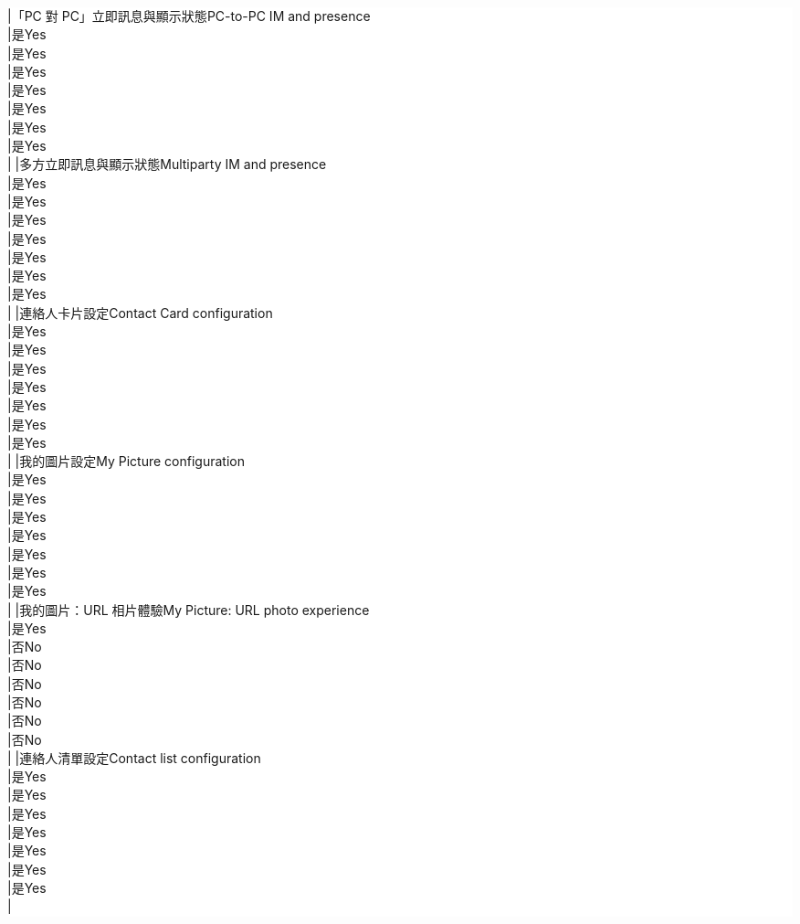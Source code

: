 |<span data-ttu-id="4a0b3-204">「PC 對 PC」立即訊息與顯示狀態</span><span class="sxs-lookup"><span data-stu-id="4a0b3-204">PC-to-PC IM and presence</span></span>  <br/> |<span data-ttu-id="4a0b3-205">是</span><span class="sxs-lookup"><span data-stu-id="4a0b3-205">Yes</span></span>  <br/> |<span data-ttu-id="4a0b3-206">是</span><span class="sxs-lookup"><span data-stu-id="4a0b3-206">Yes</span></span>  <br/> |<span data-ttu-id="4a0b3-207">是</span><span class="sxs-lookup"><span data-stu-id="4a0b3-207">Yes</span></span>  <br/> |<span data-ttu-id="4a0b3-208">是</span><span class="sxs-lookup"><span data-stu-id="4a0b3-208">Yes</span></span>  <br/> |<span data-ttu-id="4a0b3-209">是</span><span class="sxs-lookup"><span data-stu-id="4a0b3-209">Yes</span></span>  <br/> |<span data-ttu-id="4a0b3-210">是</span><span class="sxs-lookup"><span data-stu-id="4a0b3-210">Yes</span></span>  <br/> |<span data-ttu-id="4a0b3-211">是</span><span class="sxs-lookup"><span data-stu-id="4a0b3-211">Yes</span></span>  <br/> |
|<span data-ttu-id="4a0b3-212">多方立即訊息與顯示狀態</span><span class="sxs-lookup"><span data-stu-id="4a0b3-212">Multiparty IM and presence</span></span>  <br/> |<span data-ttu-id="4a0b3-213">是</span><span class="sxs-lookup"><span data-stu-id="4a0b3-213">Yes</span></span>  <br/> |<span data-ttu-id="4a0b3-214">是</span><span class="sxs-lookup"><span data-stu-id="4a0b3-214">Yes</span></span>  <br/> |<span data-ttu-id="4a0b3-215">是</span><span class="sxs-lookup"><span data-stu-id="4a0b3-215">Yes</span></span>  <br/> |<span data-ttu-id="4a0b3-216">是</span><span class="sxs-lookup"><span data-stu-id="4a0b3-216">Yes</span></span>  <br/> |<span data-ttu-id="4a0b3-217">是</span><span class="sxs-lookup"><span data-stu-id="4a0b3-217">Yes</span></span>  <br/> |<span data-ttu-id="4a0b3-218">是</span><span class="sxs-lookup"><span data-stu-id="4a0b3-218">Yes</span></span>  <br/> |<span data-ttu-id="4a0b3-219">是</span><span class="sxs-lookup"><span data-stu-id="4a0b3-219">Yes</span></span>  <br/> |
|<span data-ttu-id="4a0b3-220">連絡人卡片設定</span><span class="sxs-lookup"><span data-stu-id="4a0b3-220">Contact Card configuration</span></span>  <br/> |<span data-ttu-id="4a0b3-221">是</span><span class="sxs-lookup"><span data-stu-id="4a0b3-221">Yes</span></span>  <br/> |<span data-ttu-id="4a0b3-222">是</span><span class="sxs-lookup"><span data-stu-id="4a0b3-222">Yes</span></span>  <br/> |<span data-ttu-id="4a0b3-223">是</span><span class="sxs-lookup"><span data-stu-id="4a0b3-223">Yes</span></span>  <br/> |<span data-ttu-id="4a0b3-224">是</span><span class="sxs-lookup"><span data-stu-id="4a0b3-224">Yes</span></span>  <br/> |<span data-ttu-id="4a0b3-225">是</span><span class="sxs-lookup"><span data-stu-id="4a0b3-225">Yes</span></span>  <br/> |<span data-ttu-id="4a0b3-226">是</span><span class="sxs-lookup"><span data-stu-id="4a0b3-226">Yes</span></span>  <br/> |<span data-ttu-id="4a0b3-227">是</span><span class="sxs-lookup"><span data-stu-id="4a0b3-227">Yes</span></span>  <br/> |
|<span data-ttu-id="4a0b3-228">我的圖片設定</span><span class="sxs-lookup"><span data-stu-id="4a0b3-228">My Picture configuration</span></span>  <br/> |<span data-ttu-id="4a0b3-229">是</span><span class="sxs-lookup"><span data-stu-id="4a0b3-229">Yes</span></span>  <br/> |<span data-ttu-id="4a0b3-230">是</span><span class="sxs-lookup"><span data-stu-id="4a0b3-230">Yes</span></span>  <br/> |<span data-ttu-id="4a0b3-231">是</span><span class="sxs-lookup"><span data-stu-id="4a0b3-231">Yes</span></span>  <br/> |<span data-ttu-id="4a0b3-232">是</span><span class="sxs-lookup"><span data-stu-id="4a0b3-232">Yes</span></span>  <br/> |<span data-ttu-id="4a0b3-233">是</span><span class="sxs-lookup"><span data-stu-id="4a0b3-233">Yes</span></span>  <br/> |<span data-ttu-id="4a0b3-234">是</span><span class="sxs-lookup"><span data-stu-id="4a0b3-234">Yes</span></span>  <br/> |<span data-ttu-id="4a0b3-235">是</span><span class="sxs-lookup"><span data-stu-id="4a0b3-235">Yes</span></span>  <br/> |
|<span data-ttu-id="4a0b3-236">我的圖片：URL 相片體驗</span><span class="sxs-lookup"><span data-stu-id="4a0b3-236">My Picture: URL photo experience</span></span>  <br/> |<span data-ttu-id="4a0b3-237">是</span><span class="sxs-lookup"><span data-stu-id="4a0b3-237">Yes</span></span>  <br/> |<span data-ttu-id="4a0b3-238">否</span><span class="sxs-lookup"><span data-stu-id="4a0b3-238">No</span></span>  <br/> |<span data-ttu-id="4a0b3-239">否</span><span class="sxs-lookup"><span data-stu-id="4a0b3-239">No</span></span>  <br/> |<span data-ttu-id="4a0b3-240">否</span><span class="sxs-lookup"><span data-stu-id="4a0b3-240">No</span></span>  <br/> |<span data-ttu-id="4a0b3-241">否</span><span class="sxs-lookup"><span data-stu-id="4a0b3-241">No</span></span>  <br/> |<span data-ttu-id="4a0b3-242">否</span><span class="sxs-lookup"><span data-stu-id="4a0b3-242">No</span></span>  <br/> |<span data-ttu-id="4a0b3-243">否</span><span class="sxs-lookup"><span data-stu-id="4a0b3-243">No</span></span>  <br/> |
|<span data-ttu-id="4a0b3-244">連絡人清單設定</span><span class="sxs-lookup"><span data-stu-id="4a0b3-244">Contact list configuration</span></span>  <br/> |<span data-ttu-id="4a0b3-245">是</span><span class="sxs-lookup"><span data-stu-id="4a0b3-245">Yes</span></span>  <br/> |<span data-ttu-id="4a0b3-246">是</span><span class="sxs-lookup"><span data-stu-id="4a0b3-246">Yes</span></span>  <br/> |<span data-ttu-id="4a0b3-247">是</span><span class="sxs-lookup"><span data-stu-id="4a0b3-247">Yes</span></span>  <br/> |<span data-ttu-id="4a0b3-248">是</span><span class="sxs-lookup"><span data-stu-id="4a0b3-248">Yes</span></span>  <br/> |<span data-ttu-id="4a0b3-249">是</span><span class="sxs-lookup"><span data-stu-id="4a0b3-249">Yes</span></span>  <br/> |<span data-ttu-id="4a0b3-250">是</span><span class="sxs-lookup"><span data-stu-id="4a0b3-250">Yes</span></span>  <br/> |<span data-ttu-id="4a0b3-251">是</span><span class="sxs-lookup"><span data-stu-id="4a0b3-251">Yes</span></span>  <br/> |